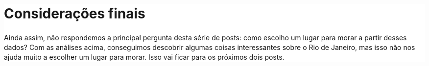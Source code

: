 
# Considerações finais
Ainda assim, não respondemos a principal pergunta desta série de posts: como escolho um lugar para morar a partir desses dados? Com as análises acima, conseguimos descobrir algumas coisas interessantes sobre o Rio de Janeiro, mas isso não nos ajuda muito a escolher um lugar para morar. Isso vai ficar para os próximos dois posts. 

